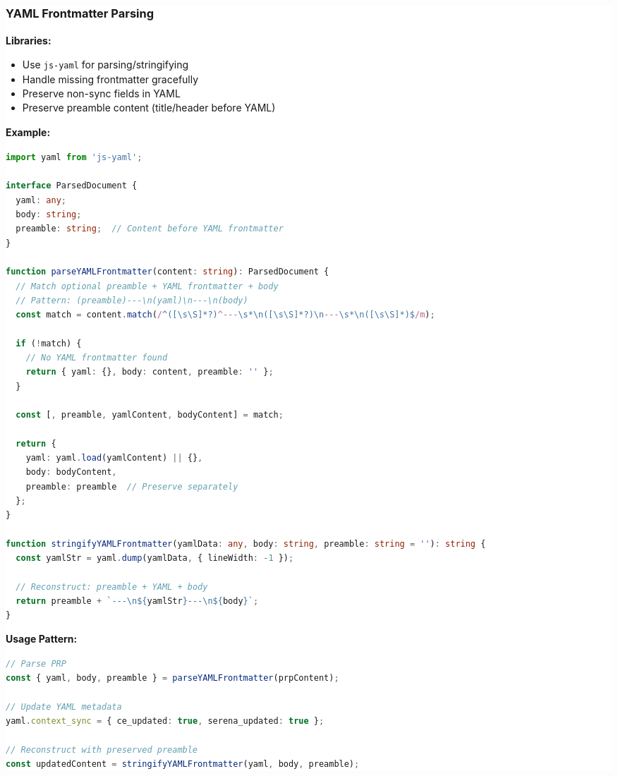 ### YAML Frontmatter Parsing

**Libraries:**
- Use `js-yaml` for parsing/stringifying
- Handle missing frontmatter gracefully
- Preserve non-sync fields in YAML
- Preserve preamble content (title/header before YAML)

**Example:**
```typescript
import yaml from 'js-yaml';

interface ParsedDocument {
  yaml: any;
  body: string;
  preamble: string;  // Content before YAML frontmatter
}

function parseYAMLFrontmatter(content: string): ParsedDocument {
  // Match optional preamble + YAML frontmatter + body
  // Pattern: (preamble)---\n(yaml)\n---\n(body)
  const match = content.match(/^([\s\S]*?)^---\s*\n([\s\S]*?)\n---\s*\n([\s\S]*)$/m);

  if (!match) {
    // No YAML frontmatter found
    return { yaml: {}, body: content, preamble: '' };
  }

  const [, preamble, yamlContent, bodyContent] = match;

  return {
    yaml: yaml.load(yamlContent) || {},
    body: bodyContent,
    preamble: preamble  // Preserve separately
  };
}

function stringifyYAMLFrontmatter(yamlData: any, body: string, preamble: string = ''): string {
  const yamlStr = yaml.dump(yamlData, { lineWidth: -1 });

  // Reconstruct: preamble + YAML + body
  return preamble + `---\n${yamlStr}---\n${body}`;
}
```

**Usage Pattern:**
```typescript
// Parse PRP
const { yaml, body, preamble } = parseYAMLFrontmatter(prpContent);

// Update YAML metadata
yaml.context_sync = { ce_updated: true, serena_updated: true };

// Reconstruct with preserved preamble
const updatedContent = stringifyYAMLFrontmatter(yaml, body, preamble);
```
